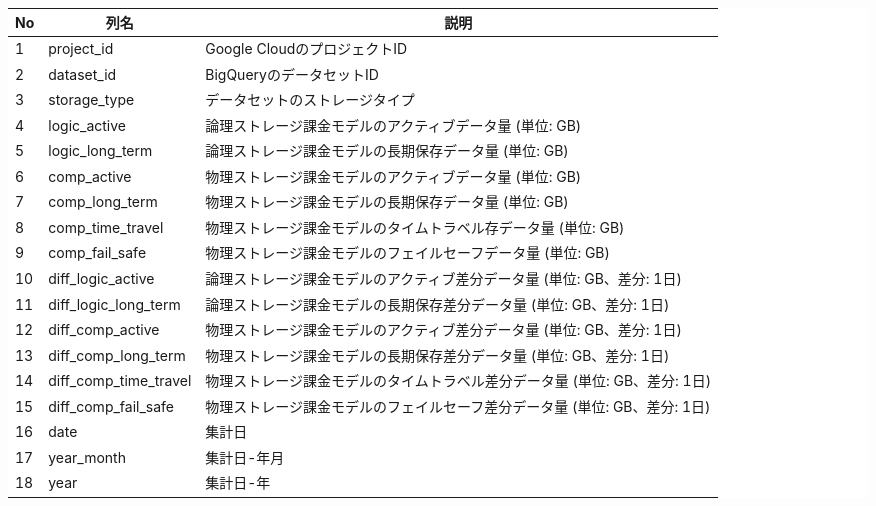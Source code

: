 | No  | 列名                  | 説明                                                                       |
| --- | --------------------- | -------------------------------------------------------------------------- |
| 1   | project_id            | Google CloudのプロジェクトID                                               |
| 2   | dataset_id            | BigQueryのデータセットID                                                   |
| 3   | storage_type          | データセットのストレージタイプ                                             |
| 4   | logic_active          | 論理ストレージ課金モデルのアクティブデータ量 (単位: GB)                    |
| 5   | logic_long_term       | 論理ストレージ課金モデルの長期保存データ量 (単位: GB)                      |
| 6   | comp_active           | 物理ストレージ課金モデルのアクティブデータ量 (単位: GB)                    |
| 7   | comp_long_term        | 物理ストレージ課金モデルの長期保存データ量 (単位: GB)                      |
| 8   | comp_time_travel      | 物理ストレージ課金モデルのタイムトラベル存データ量 (単位: GB)              |
| 9   | comp_fail_safe        | 物理ストレージ課金モデルのフェイルセーフデータ量 (単位: GB)                |
| 10  | diff_logic_active     | 論理ストレージ課金モデルのアクティブ差分データ量 (単位: GB、差分: 1日)     |
| 11  | diff_logic_long_term  | 論理ストレージ課金モデルの長期保存差分データ量 (単位: GB、差分: 1日)       |
| 12  | diff_comp_active      | 物理ストレージ課金モデルのアクティブ差分データ量 (単位: GB、差分: 1日)     |
| 13  | diff_comp_long_term   | 物理ストレージ課金モデルの長期保存差分データ量 (単位: GB、差分: 1日)       |
| 14  | diff_comp_time_travel | 物理ストレージ課金モデルのタイムトラベル差分データ量 (単位: GB、差分: 1日) |
| 15  | diff_comp_fail_safe   | 物理ストレージ課金モデルのフェイルセーフ差分データ量 (単位: GB、差分: 1日) |
| 16  | date                  | 集計日                                                                     |
| 17  | year_month            | 集計日-年月                                                                |
| 18  | year                  | 集計日-年                                                                  |
